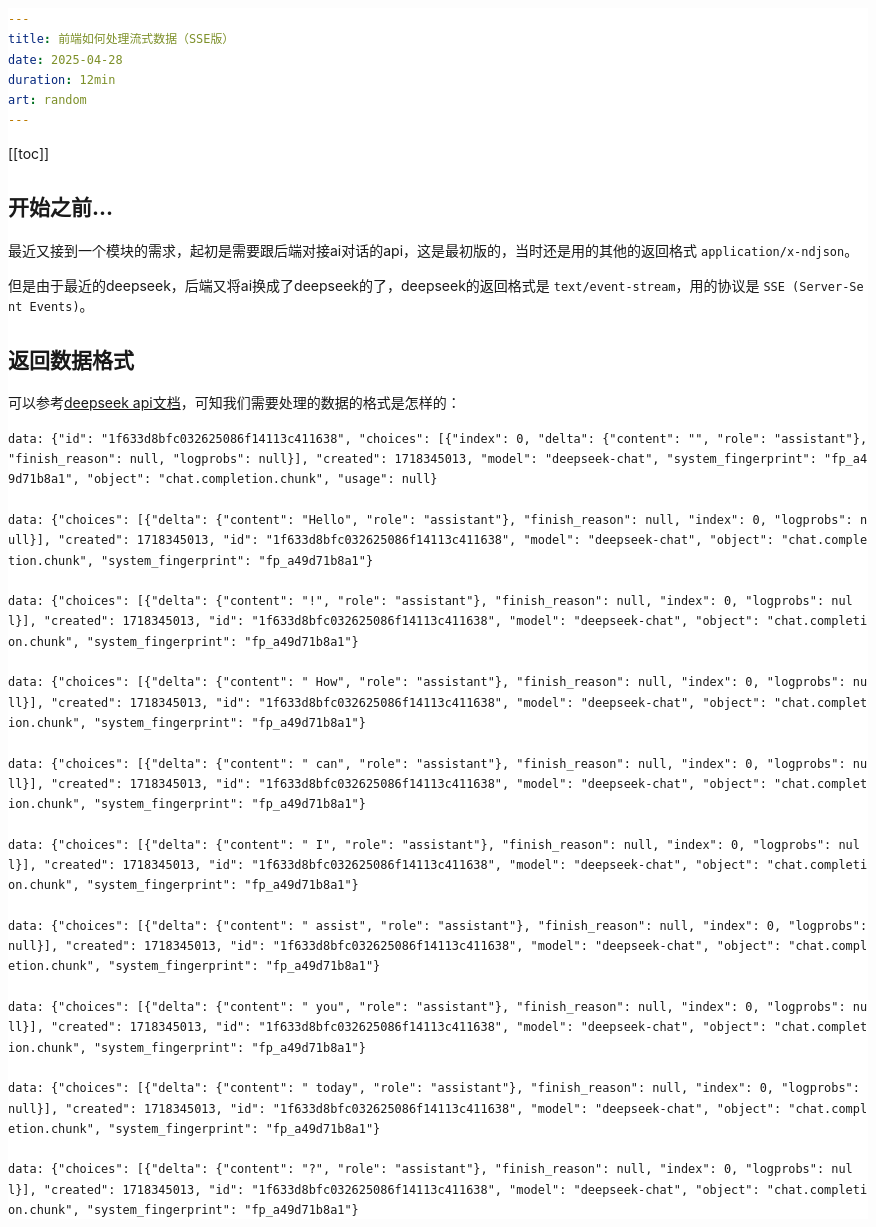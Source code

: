 ```yaml
---
title: 前端如何处理流式数据（SSE版）
date: 2025-04-28
duration: 12min
art: random
---
```


[[toc]]

## 开始之前...

最近又接到一个模块的需求，起初是需要跟后端对接ai对话的api，这是最初版的，当时还是用的其他的返回格式 `application/x-ndjson`。

但是由于最近的deepseek，后端又将ai换成了deepseek的了，deepseek的返回格式是 `text/event-stream`，用的协议是 `SSE (Server-Sent Events)`。

## 返回数据格式

可以参考[deepseek api文档](https://api-docs.deepseek.com/zh-cn/api/create-chat-completion)，可知我们需要处理的数据的格式是怎样的：

```text
data: {"id": "1f633d8bfc032625086f14113c411638", "choices": [{"index": 0, "delta": {"content": "", "role": "assistant"}, "finish_reason": null, "logprobs": null}], "created": 1718345013, "model": "deepseek-chat", "system_fingerprint": "fp_a49d71b8a1", "object": "chat.completion.chunk", "usage": null}

data: {"choices": [{"delta": {"content": "Hello", "role": "assistant"}, "finish_reason": null, "index": 0, "logprobs": null}], "created": 1718345013, "id": "1f633d8bfc032625086f14113c411638", "model": "deepseek-chat", "object": "chat.completion.chunk", "system_fingerprint": "fp_a49d71b8a1"}

data: {"choices": [{"delta": {"content": "!", "role": "assistant"}, "finish_reason": null, "index": 0, "logprobs": null}], "created": 1718345013, "id": "1f633d8bfc032625086f14113c411638", "model": "deepseek-chat", "object": "chat.completion.chunk", "system_fingerprint": "fp_a49d71b8a1"}

data: {"choices": [{"delta": {"content": " How", "role": "assistant"}, "finish_reason": null, "index": 0, "logprobs": null}], "created": 1718345013, "id": "1f633d8bfc032625086f14113c411638", "model": "deepseek-chat", "object": "chat.completion.chunk", "system_fingerprint": "fp_a49d71b8a1"}

data: {"choices": [{"delta": {"content": " can", "role": "assistant"}, "finish_reason": null, "index": 0, "logprobs": null}], "created": 1718345013, "id": "1f633d8bfc032625086f14113c411638", "model": "deepseek-chat", "object": "chat.completion.chunk", "system_fingerprint": "fp_a49d71b8a1"}

data: {"choices": [{"delta": {"content": " I", "role": "assistant"}, "finish_reason": null, "index": 0, "logprobs": null}], "created": 1718345013, "id": "1f633d8bfc032625086f14113c411638", "model": "deepseek-chat", "object": "chat.completion.chunk", "system_fingerprint": "fp_a49d71b8a1"}

data: {"choices": [{"delta": {"content": " assist", "role": "assistant"}, "finish_reason": null, "index": 0, "logprobs": null}], "created": 1718345013, "id": "1f633d8bfc032625086f14113c411638", "model": "deepseek-chat", "object": "chat.completion.chunk", "system_fingerprint": "fp_a49d71b8a1"}

data: {"choices": [{"delta": {"content": " you", "role": "assistant"}, "finish_reason": null, "index": 0, "logprobs": null}], "created": 1718345013, "id": "1f633d8bfc032625086f14113c411638", "model": "deepseek-chat", "object": "chat.completion.chunk", "system_fingerprint": "fp_a49d71b8a1"}

data: {"choices": [{"delta": {"content": " today", "role": "assistant"}, "finish_reason": null, "index": 0, "logprobs": null}], "created": 1718345013, "id": "1f633d8bfc032625086f14113c411638", "model": "deepseek-chat", "object": "chat.completion.chunk", "system_fingerprint": "fp_a49d71b8a1"}

data: {"choices": [{"delta": {"content": "?", "role": "assistant"}, "finish_reason": null, "index": 0, "logprobs": null}], "created": 1718345013, "id": "1f633d8bfc032625086f14113c411638", "model": "deepseek-chat", "object": "chat.completion.chunk", "system_fingerprint": "fp_a49d71b8a1"}

```